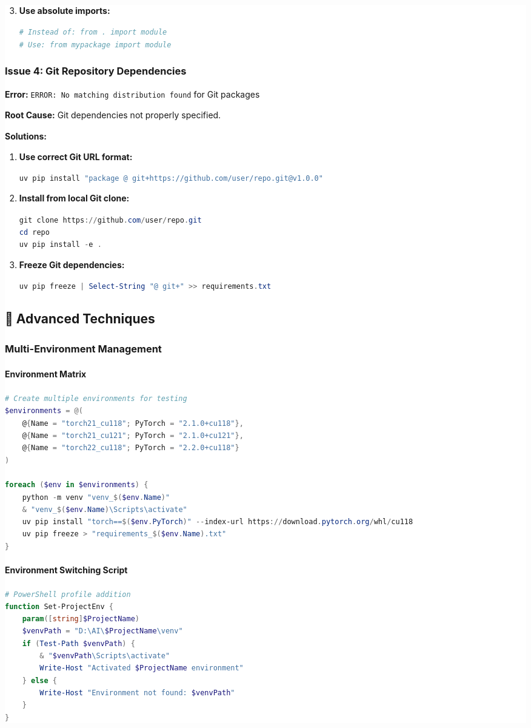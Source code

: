 3. **Use absolute imports:**
   ```python
   # Instead of: from . import module
   # Use: from mypackage import module
   ```

### Issue 4: Git Repository Dependencies

**Error:** `ERROR: No matching distribution found` for Git packages

**Root Cause:** Git dependencies not properly specified.

**Solutions:**

1. **Use correct Git URL format:**
   ```powershell
   uv pip install "package @ git+https://github.com/user/repo.git@v1.0.0"
   ```

2. **Install from local Git clone:**
   ```powershell
   git clone https://github.com/user/repo.git
   cd repo
   uv pip install -e .
   ```

3. **Freeze Git dependencies:**
   ```powershell
   uv pip freeze | Select-String "@ git+" >> requirements.txt
   ```

## 🔧 Advanced Techniques

### Multi-Environment Management

#### Environment Matrix
```powershell
# Create multiple environments for testing
$environments = @(
    @{Name = "torch21_cu118"; PyTorch = "2.1.0+cu118"},
    @{Name = "torch21_cu121"; PyTorch = "2.1.0+cu121"},
    @{Name = "torch22_cu118"; PyTorch = "2.2.0+cu118"}
)

foreach ($env in $environments) {
    python -m venv "venv_$($env.Name)"
    & "venv_$($env.Name)\Scripts\activate"
    uv pip install "torch==$($env.PyTorch)" --index-url https://download.pytorch.org/whl/cu118
    uv pip freeze > "requirements_$($env.Name).txt"
}
```

#### Environment Switching Script
```powershell
# PowerShell profile addition
function Set-ProjectEnv {
    param([string]$ProjectName)
    $venvPath = "D:\AI\$ProjectName\venv"
    if (Test-Path $venvPath) {
        & "$venvPath\Scripts\activate"
        Write-Host "Activated $ProjectName environment"
    } else {
        Write-Host "Environment not found: $venvPath"
    }
}
```
